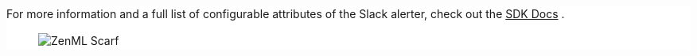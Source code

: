 For more information and a full list of configurable attributes of the Slack 
alerter, check out the [SDK Docs](https://sdkdocs.zenml.io/latest/integration_code_docs/integrations-slack.html#zenml.integrations.slack) .

<figure><img src="https://static.scarf.sh/a.png?x-pxid=f0b4f458-0a54-4fcd-aa95-d5ee424815bc" alt="ZenML Scarf"><figcaption></figcaption></figure>
